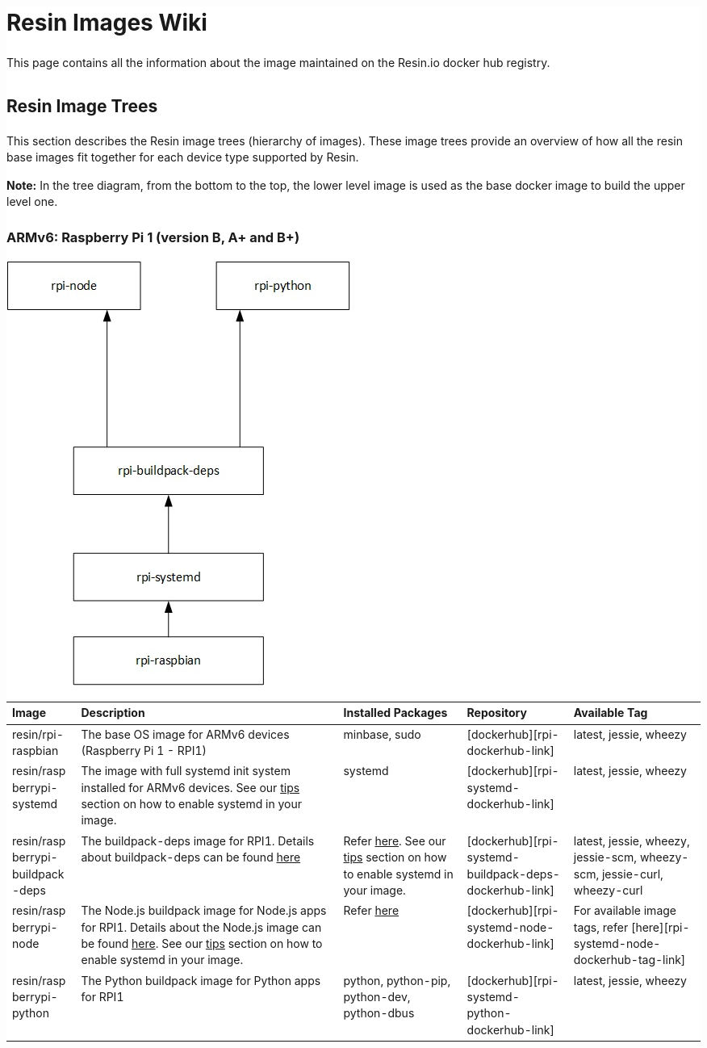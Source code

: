 # Resin Images Wiki

This page contains all the information about the image maintained on the Resin.io docker hub registry. 

## <a name="image-tree"></a>Resin Image Trees

This section describes the Resin image trees (hierarchy of images). These image trees provide an overview of how all the resin base images fit together for each device type supported by Resin.

__Note:__ In the tree diagram, from the bottom to the top, the lower level image is used as the base docker image to build the upper level one.

### ARMv6: Raspberry Pi 1 (version B, A+ and B+)

![ARMv6 Tree Diagram](/img/armv6-diagram.jpg)

| Image | Description | Installed Packages | Repository | Available Tag|
|:-----------|:------------|:------------|:------------|:------------|
| resin/rpi-raspbian | The base OS image for ARMv6 devices (Raspberry Pi 1 - RPI1) | minbase, sudo | [dockerhub][rpi-dockerhub-link] | latest, jessie, wheezy |
| resin/raspberrypi-systemd | The image with full systemd init system installed for ARMv6 devices. See our [tips](#tips) section on how to enable systemd in your image. | systemd | [dockerhub][rpi-systemd-dockerhub-link] | latest, jessie, wheezy | 
| resin/raspberrypi-buildpack-deps | The buildpack-deps image for RPI1. Details about buildpack-deps can be found [here](#buildpack-deps) | Refer [here](#buildpack-deps). See our [tips](#tips) section on how to enable systemd in your image. | [dockerhub][rpi-systemd-buildpack-deps-dockerhub-link] | latest, jessie, wheezy, jessie-scm, wheezy-scm, jessie-curl, wheezy-curl |
| resin/raspberrypi-node | The Node.js buildpack image for Node.js apps for RPI1. Details about the Node.js image can be found [here](#node). See our [tips](#tips) section on how to enable systemd in your image. | Refer [here](#node) | [dockerhub][rpi-systemd-node-dockerhub-link] | For available image tags, refer [here][rpi-systemd-node-dockerhub-tag-link] |
| resin/raspberrypi-python | The Python buildpack image for Python apps for RPI1 | python, python-pip, python-dev, python-dbus  | [dockerhub][rpi-systemd-python-dockerhub-link] | latest, jessie, wheezy |
